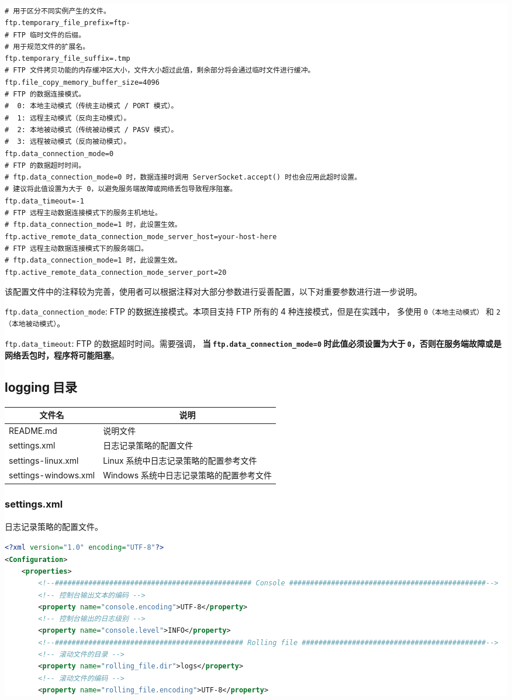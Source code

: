 ```properties
# 用于区分不同实例产生的文件。
ftp.temporary_file_prefix=ftp-
# FTP 临时文件的后缀。
# 用于规范文件的扩展名。
ftp.temporary_file_suffix=.tmp
# FTP 文件拷贝功能的内存缓冲区大小，文件大小超过此值，剩余部分将会通过临时文件进行缓冲。
ftp.file_copy_memory_buffer_size=4096
# FTP 的数据连接模式。
#  0: 本地主动模式（传统主动模式 / PORT 模式）。
#  1: 远程主动模式（反向主动模式）。
#  2: 本地被动模式（传统被动模式 / PASV 模式）。
#  3: 远程被动模式（反向被动模式）。
ftp.data_connection_mode=0
# FTP 的数据超时时间。
# ftp.data_connection_mode=0 时，数据连接时调用 ServerSocket.accept() 时也会应用此超时设置。
# 建议将此值设置为大于 0，以避免服务端故障或网络丢包导致程序阻塞。
ftp.data_timeout=-1
# FTP 远程主动数据连接模式下的服务主机地址。
# ftp.data_connection_mode=1 时，此设置生效。
ftp.active_remote_data_connection_mode_server_host=your-host-here
# FTP 远程主动数据连接模式下的服务端口。
# ftp.data_connection_mode=1 时，此设置生效。
ftp.active_remote_data_connection_mode_server_port=20
```

该配置文件中的注释较为完善，使用者可以根据注释对大部分参数进行妥善配置，以下对重要参数进行进一步说明。

`ftp.data_connection_mode`: FTP 的数据连接模式。本项目支持 FTP 所有的 4 种连接模式，但是在实践中，
多使用 `0（本地主动模式）` 和 `2（本地被动模式）`。

`ftp.data_timeout`: FTP 的数据超时时间。需要强调，
**当 `ftp.data_connection_mode=0` 时此值必须设置为大于 `0`，否则在服务端故障或是网络丢包时，程序将可能阻塞**。

## logging 目录

| 文件名                  | 说明                       |
|----------------------|--------------------------|
| README.md            | 说明文件                     |
| settings.xml         | 日志记录策略的配置文件              |
| settings-linux.xml   | Linux 系统中日志记录策略的配置参考文件   |
| settings-windows.xml | Windows 系统中日志记录策略的配置参考文件 |

### settings.xml

日志记录策略的配置文件。

```xml
<?xml version="1.0" encoding="UTF-8"?>
<Configuration>
    <properties>
        <!--############################################### Console ###############################################-->
        <!-- 控制台输出文本的编码 -->
        <property name="console.encoding">UTF-8</property>
        <!-- 控制台输出的日志级别 -->
        <property name="console.level">INFO</property>
        <!--############################################# Rolling file ############################################-->
        <!-- 滚动文件的目录 -->
        <property name="rolling_file.dir">logs</property>
        <!-- 滚动文件的编码 -->
        <property name="rolling_file.encoding">UTF-8</property>
```